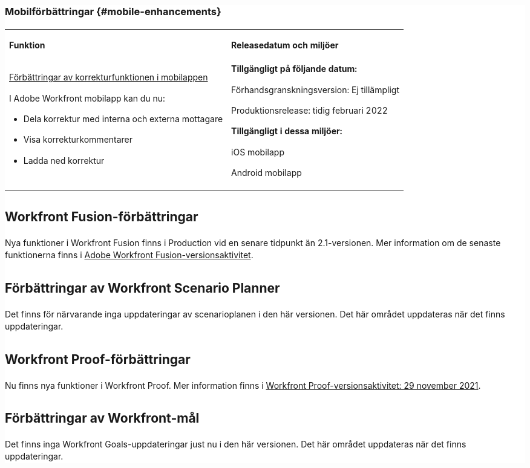 ### Mobilförbättringar {#mobile-enhancements}

<table style="table-layout:auto"> 
 <col> 
 <col> 
 <tbody> 
  <tr> 
   <td> <p><strong>Funktion</strong> </p> </td> 
   <td> <p><strong>Releasedatum och miljöer</strong> </p> </td> 
  </tr> 
  <tr data-mc-conditions=""> 
   <td> <p><a href="../../../product-announcements/product-releases/22.1-release-activity/22-1-mobile-enhancements.md#enhancem" class="MCXref xref" xrefformat="{para}">Förbättringar av korrekturfunktionen i mobilappen</a> </p> <p>I Adobe Workfront mobilapp kan du nu:</p> 
    <ul> 
     <li> <p>Dela korrektur med interna och externa mottagare</p> </li> 
     <li> <p>Visa korrekturkommentarer</p> </li> 
     <li> <p>Ladda ned korrektur</p> </li> 
    </ul> </td> 
   <td><strong>Tillgängligt på följande datum:</strong> <p>Förhandsgranskningsversion: Ej tillämpligt<br></p> <p>Produktionsrelease: tidig februari 2022</p> <p><strong>Tillgängligt i dessa miljöer:</strong> </p> <p>iOS mobilapp</p> <p>Android mobilapp</p> </td> 
  </tr> 
 </tbody> 
</table>

## Workfront Fusion-förbättringar

Nya funktioner i Workfront Fusion finns i Production vid en senare tidpunkt än 2.1-versionen. Mer information om de senaste funktionerna finns i [Adobe Workfront Fusion-versionsaktivitet](https://experienceleague.adobe.com/sv/docs/workfront-fusion/using/fusion-release-activity/fusion-release-activity).

## Förbättringar av Workfront Scenario Planner

Det finns för närvarande inga uppdateringar av scenarioplanen i den här versionen. Det här området uppdateras när det finns uppdateringar.



## Workfront Proof-förbättringar

Nu finns nya funktioner i Workfront Proof. Mer information finns i [Workfront Proof-versionsaktivitet: 29 november 2021](../../../product-announcements/product-releases/workfront-proof-release-activity/wp-release-22-1.md).

## Förbättringar av Workfront-mål

Det finns inga Workfront Goals-uppdateringar just nu i den här versionen. Det här området uppdateras när det finns uppdateringar.
